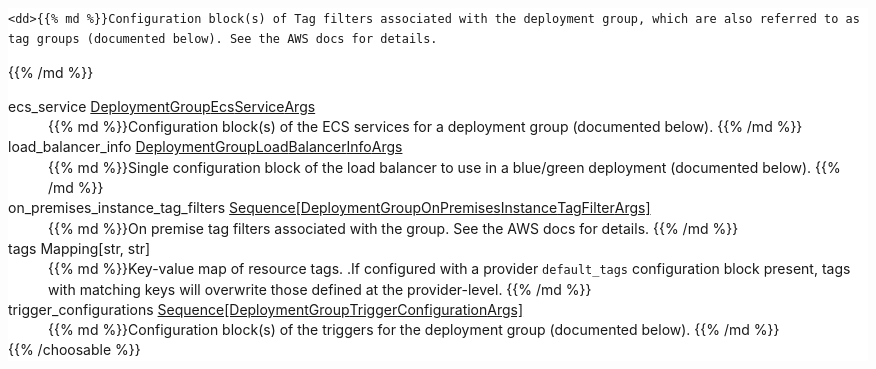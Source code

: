     <dd>{{% md %}}Configuration block(s) of Tag filters associated with the deployment group, which are also referred to as tag groups (documented below). See the AWS docs for details.
{{% /md %}}</dd><dt class="property-optional"
            title="Optional">
        <span id="ecs_service_python">
<a href="#ecs_service_python" style="color: inherit; text-decoration: inherit;">ecs_<wbr>service</a>
</span>
        <span class="property-indicator"></span>
        <span class="property-type"><a href="#deploymentgroupecsservice">Deployment<wbr>Group<wbr>Ecs<wbr>Service<wbr>Args</a></span>
    </dt>
    <dd>{{% md %}}Configuration block(s) of the ECS services for a deployment group (documented below).
{{% /md %}}</dd><dt class="property-optional"
            title="Optional">
        <span id="load_balancer_info_python">
<a href="#load_balancer_info_python" style="color: inherit; text-decoration: inherit;">load_<wbr>balancer_<wbr>info</a>
</span>
        <span class="property-indicator"></span>
        <span class="property-type"><a href="#deploymentgrouploadbalancerinfo">Deployment<wbr>Group<wbr>Load<wbr>Balancer<wbr>Info<wbr>Args</a></span>
    </dt>
    <dd>{{% md %}}Single configuration block of the load balancer to use in a blue/green deployment (documented below).
{{% /md %}}</dd><dt class="property-optional"
            title="Optional">
        <span id="on_premises_instance_tag_filters_python">
<a href="#on_premises_instance_tag_filters_python" style="color: inherit; text-decoration: inherit;">on_<wbr>premises_<wbr>instance_<wbr>tag_<wbr>filters</a>
</span>
        <span class="property-indicator"></span>
        <span class="property-type"><a href="#deploymentgrouponpremisesinstancetagfilter">Sequence[Deployment<wbr>Group<wbr>On<wbr>Premises<wbr>Instance<wbr>Tag<wbr>Filter<wbr>Args]</a></span>
    </dt>
    <dd>{{% md %}}On premise tag filters associated with the group. See the AWS docs for details.
{{% /md %}}</dd><dt class="property-optional"
            title="Optional">
        <span id="tags_python">
<a href="#tags_python" style="color: inherit; text-decoration: inherit;">tags</a>
</span>
        <span class="property-indicator"></span>
        <span class="property-type">Mapping[str, str]</span>
    </dt>
    <dd>{{% md %}}Key-value map of resource tags. .If configured with a provider `default_tags` configuration block present, tags with matching keys will overwrite those defined at the provider-level.
{{% /md %}}</dd><dt class="property-optional"
            title="Optional">
        <span id="trigger_configurations_python">
<a href="#trigger_configurations_python" style="color: inherit; text-decoration: inherit;">trigger_<wbr>configurations</a>
</span>
        <span class="property-indicator"></span>
        <span class="property-type"><a href="#deploymentgrouptriggerconfiguration">Sequence[Deployment<wbr>Group<wbr>Trigger<wbr>Configuration<wbr>Args]</a></span>
    </dt>
    <dd>{{% md %}}Configuration block(s) of the triggers for the deployment group (documented below).
{{% /md %}}</dd></dl>
{{% /choosable %}}
